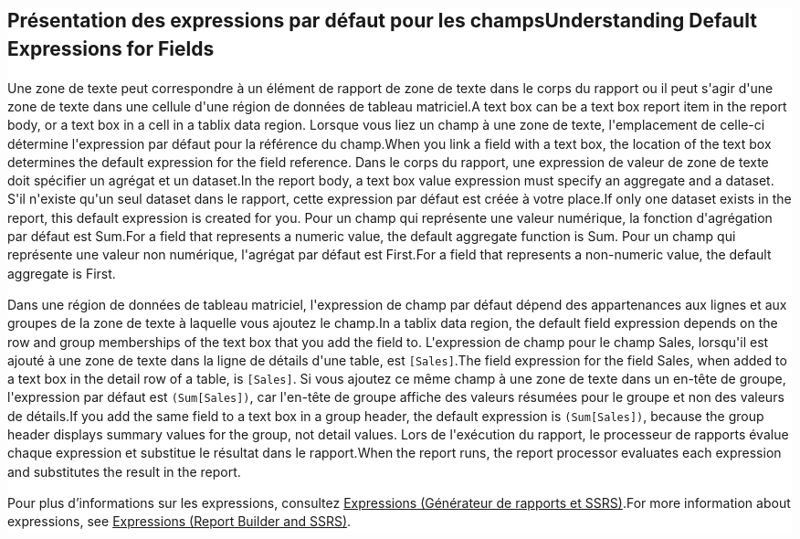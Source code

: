 
  
##  <a name="understanding-default-expressions-for-fields"></a><a name="Defaults"></a> <span data-ttu-id="cb373-153">Présentation des expressions par défaut pour les champs</span><span class="sxs-lookup"><span data-stu-id="cb373-153">Understanding Default Expressions for Fields</span></span>  
 <span data-ttu-id="cb373-154">Une zone de texte peut correspondre à un élément de rapport de zone de texte dans le corps du rapport ou il peut s'agir d'une zone de texte dans une cellule d'une région de données de tableau matriciel.</span><span class="sxs-lookup"><span data-stu-id="cb373-154">A text box can be a text box report item in the report body, or a text box in a cell in a tablix data region.</span></span> <span data-ttu-id="cb373-155">Lorsque vous liez un champ à une zone de texte, l'emplacement de celle-ci détermine l'expression par défaut pour la référence du champ.</span><span class="sxs-lookup"><span data-stu-id="cb373-155">When you link a field with a text box, the location of the text box determines the default expression for the field reference.</span></span> <span data-ttu-id="cb373-156">Dans le corps du rapport, une expression de valeur de zone de texte doit spécifier un agrégat et un dataset.</span><span class="sxs-lookup"><span data-stu-id="cb373-156">In the report body, a text box value expression must specify an aggregate and a dataset.</span></span> <span data-ttu-id="cb373-157">S'il n'existe qu'un seul dataset dans le rapport, cette expression par défaut est créée à votre place.</span><span class="sxs-lookup"><span data-stu-id="cb373-157">If only one dataset exists in the report, this default expression is created for you.</span></span> <span data-ttu-id="cb373-158">Pour un champ qui représente une valeur numérique, la fonction d'agrégation par défaut est Sum.</span><span class="sxs-lookup"><span data-stu-id="cb373-158">For a field that represents a numeric value, the default aggregate function is Sum.</span></span> <span data-ttu-id="cb373-159">Pour un champ qui représente une valeur non numérique, l'agrégat par défaut est First.</span><span class="sxs-lookup"><span data-stu-id="cb373-159">For a field that represents a non-numeric value, the default aggregate is First.</span></span>  
  
 <span data-ttu-id="cb373-160">Dans une région de données de tableau matriciel, l'expression de champ par défaut dépend des appartenances aux lignes et aux groupes de la zone de texte à laquelle vous ajoutez le champ.</span><span class="sxs-lookup"><span data-stu-id="cb373-160">In a tablix data region, the default field expression depends on the row and group memberships of the text box that you add the field to.</span></span> <span data-ttu-id="cb373-161">L'expression de champ pour le champ Sales, lorsqu'il est ajouté à une zone de texte dans la ligne de détails d'une table, est `[Sales]`.</span><span class="sxs-lookup"><span data-stu-id="cb373-161">The field expression for the field Sales, when added to a text box in the detail row of a table, is `[Sales]`.</span></span> <span data-ttu-id="cb373-162">Si vous ajoutez ce même champ à une zone de texte dans un en-tête de groupe, l'expression par défaut est `(Sum[Sales])`, car l'en-tête de groupe affiche des valeurs résumées pour le groupe et non des valeurs de détails.</span><span class="sxs-lookup"><span data-stu-id="cb373-162">If you add the same field to a text box in a group header, the default expression is `(Sum[Sales])`, because the group header displays summary values for the group, not detail values.</span></span> <span data-ttu-id="cb373-163">Lors de l'exécution du rapport, le processeur de rapports évalue chaque expression et substitue le résultat dans le rapport.</span><span class="sxs-lookup"><span data-stu-id="cb373-163">When the report runs, the report processor evaluates each expression and substitutes the result in the report.</span></span>  
  
 <span data-ttu-id="cb373-164">Pour plus d’informations sur les expressions, consultez [Expressions &#40;Générateur de rapports et SSRS&#41;](../report-design/expressions-report-builder-and-ssrs.md).</span><span class="sxs-lookup"><span data-stu-id="cb373-164">For more information about expressions, see [Expressions &#40;Report Builder and SSRS&#41;](../report-design/expressions-report-builder-and-ssrs.md).</span></span>  
  